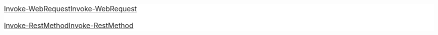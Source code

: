 [<span data-ttu-id="43e5a-153">Invoke-WebRequest</span><span class="sxs-lookup"><span data-stu-id="43e5a-153">Invoke-WebRequest</span></span>](Invoke-WebRequest.md)

[<span data-ttu-id="43e5a-154">Invoke-RestMethod</span><span class="sxs-lookup"><span data-stu-id="43e5a-154">Invoke-RestMethod</span></span>](Invoke-RestMethod.md)
